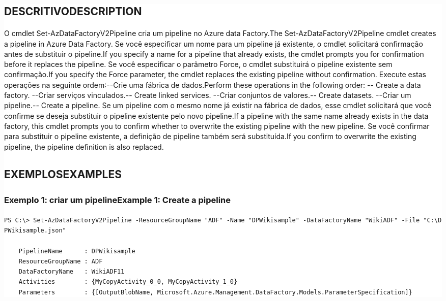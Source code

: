 ## <span data-ttu-id="7902d-107">DESCRITIVO</span><span class="sxs-lookup"><span data-stu-id="7902d-107">DESCRIPTION</span></span>
<span data-ttu-id="7902d-108">O cmdlet Set-AzDataFactoryV2Pipeline cria um pipeline no Azure data Factory.</span><span class="sxs-lookup"><span data-stu-id="7902d-108">The Set-AzDataFactoryV2Pipeline cmdlet creates a pipeline in Azure Data Factory.</span></span>
<span data-ttu-id="7902d-109">Se você especificar um nome para um pipeline já existente, o cmdlet solicitará confirmação antes de substituir o pipeline.</span><span class="sxs-lookup"><span data-stu-id="7902d-109">If you specify a name for a pipeline that already exists, the cmdlet prompts you for confirmation before it replaces the pipeline.</span></span>
<span data-ttu-id="7902d-110">Se você especificar o parâmetro Force, o cmdlet substituirá o pipeline existente sem confirmação.</span><span class="sxs-lookup"><span data-stu-id="7902d-110">If you specify the Force parameter, the cmdlet replaces the existing pipeline without confirmation.</span></span>
<span data-ttu-id="7902d-111">Execute estas operações na seguinte ordem:--Crie uma fábrica de dados.</span><span class="sxs-lookup"><span data-stu-id="7902d-111">Perform these operations in the following order: -- Create a data factory.</span></span>
<span data-ttu-id="7902d-112">--Criar serviços vinculados.</span><span class="sxs-lookup"><span data-stu-id="7902d-112">-- Create linked services.</span></span>
<span data-ttu-id="7902d-113">--Criar conjuntos de valores.</span><span class="sxs-lookup"><span data-stu-id="7902d-113">-- Create datasets.</span></span>
<span data-ttu-id="7902d-114">--Criar um pipeline.</span><span class="sxs-lookup"><span data-stu-id="7902d-114">-- Create a pipeline.</span></span>
<span data-ttu-id="7902d-115">Se um pipeline com o mesmo nome já existir na fábrica de dados, esse cmdlet solicitará que você confirme se deseja substituir o pipeline existente pelo novo pipeline.</span><span class="sxs-lookup"><span data-stu-id="7902d-115">If a pipeline with the same name already exists in the data factory, this cmdlet prompts you to confirm whether to overwrite the existing pipeline with the new pipeline.</span></span>
<span data-ttu-id="7902d-116">Se você confirmar para substituir o pipeline existente, a definição de pipeline também será substituída.</span><span class="sxs-lookup"><span data-stu-id="7902d-116">If you confirm to overwrite the existing pipeline, the pipeline definition is also replaced.</span></span>

## <span data-ttu-id="7902d-117">EXEMPLOS</span><span class="sxs-lookup"><span data-stu-id="7902d-117">EXAMPLES</span></span>

### <span data-ttu-id="7902d-118">Exemplo 1: criar um pipeline</span><span class="sxs-lookup"><span data-stu-id="7902d-118">Example 1: Create a pipeline</span></span>
```
PS C:\> Set-AzDataFactoryV2Pipeline -ResourceGroupName "ADF" -Name "DPWikisample" -DataFactoryName "WikiADF" -File "C:\DPWikisample.json"

    PipelineName      : DPWikisample
    ResourceGroupName : ADF
    DataFactoryName   : WikiADF11
    Activities        : {MyCopyActivity_0_0, MyCopyActivity_1_0}
    Parameters        : {[OutputBlobName, Microsoft.Azure.Management.DataFactory.Models.ParameterSpecification]}
```
